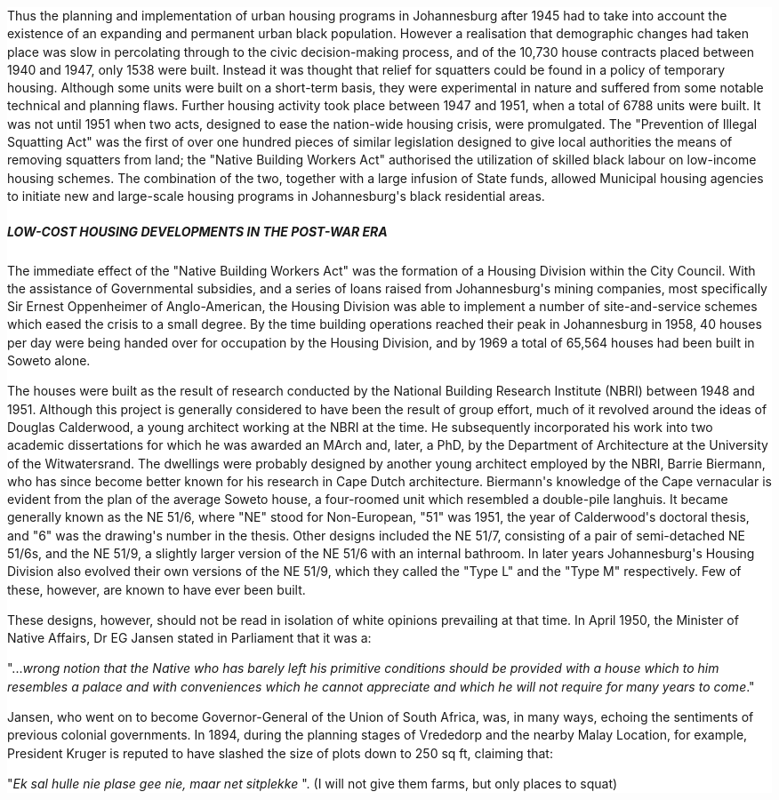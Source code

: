Thus the planning and implementation of urban housing programs in Johannesburg after 1945 had to take into account the existence of an expanding and permanent urban black population. However a realisation that demographic changes had taken place was slow in percolating through to the civic decision-making process, and of the 10,730 house contracts placed between 1940 and 1947, only 1538 were built. Instead it was thought that relief for squatters could be found in a policy of temporary housing. Although some units were built on a short-term basis, they were experimental in nature and suffered from some notable technical and planning flaws. Further housing activity took place between 1947 and 1951, when a total of 6788 units were built. It was not until 1951 when two acts, designed to ease the nation-wide housing crisis, were promulgated. The "Prevention of Illegal Squatting Act" was the first of over one hundred pieces of similar legislation designed to give local authorities the means of removing squatters from land; the "Native Building Workers Act" authorised the utilization of skilled black labour on low-income housing schemes. The combination of the two, together with a large infusion of State funds, allowed Municipal housing agencies to initiate new and large-scale housing programs in Johannesburg's black residential areas.

##### LOW-COST HOUSING DEVELOPMENTS IN THE POST-WAR ERA

The immediate effect of the "Native Building Workers Act" was the formation of a Housing Division within the City Council. With the assistance of Governmental subsidies, and a series of loans raised from Johannesburg's mining companies, most specifically Sir Ernest Oppenheimer of Anglo-American, the Housing Division was able to implement a number of site-and-service schemes which eased the crisis to a small degree. By the time building operations reached their peak in Johannesburg in 1958, 40 houses per day were being handed over for occupation by the Housing Division, and by 1969 a total of 65,564 houses had been built in Soweto alone.

The houses were built as the result of research conducted by the National Building Research Institute (NBRI) between 1948 and 1951. Although this project is generally considered to have been the result of group effort, much of it revolved around the ideas of Douglas Calderwood, a young architect working at the NBRI at the time. He subsequently incorporated his work into two academic dissertations for which he was awarded an MArch and, later, a PhD, by the Department of Architecture at the University of the Witwatersrand. The dwellings were probably designed by another young architect employed by the NBRI, Barrie Biermann, who has since become better known for his research in Cape Dutch architecture. Biermann's knowledge of the Cape vernacular is evident from the plan of the average Soweto house, a four-roomed unit which resembled a double-pile langhuis. It became generally known as the NE 51/6, where "NE" stood for Non-European, "51" was 1951, the year of Calderwood's doctoral thesis, and "6" was the drawing's number in the thesis. Other designs included the NE 51/7, consisting of a pair of semi-detached NE 51/6s, and the NE 51/9, a slightly larger version of the NE 51/6 with an internal bathroom. In later years Johannesburg's Housing Division also evolved their own versions of the NE 51/9, which they called the "Type L" and the "Type M" respectively. Few of these, however, are known to have ever been built.

These designs, however, should not be read in isolation of white opinions prevailing at that time. In April 1950, the Minister of Native Affairs, Dr EG Jansen stated in Parliament that it was a:

"..._wrong notion that the Native who has barely left his primitive conditions should be provided with a house which to him resembles a palace and with conveniences which he cannot appreciate and which he will not require for many years to come_."

Jansen, who went on to become Governor-General of the Union of South Africa, was, in many ways, echoing the sentiments of previous colonial governments. In 1894, during the planning stages of Vrededorp and the nearby Malay Location, for example, President Kruger is reputed to have slashed the size of plots down to 250 sq ft, claiming that:

"_Ek sal hulle nie plase gee nie, maar net sitplekke_ ". (I will not give them farms, but only places to squat)
